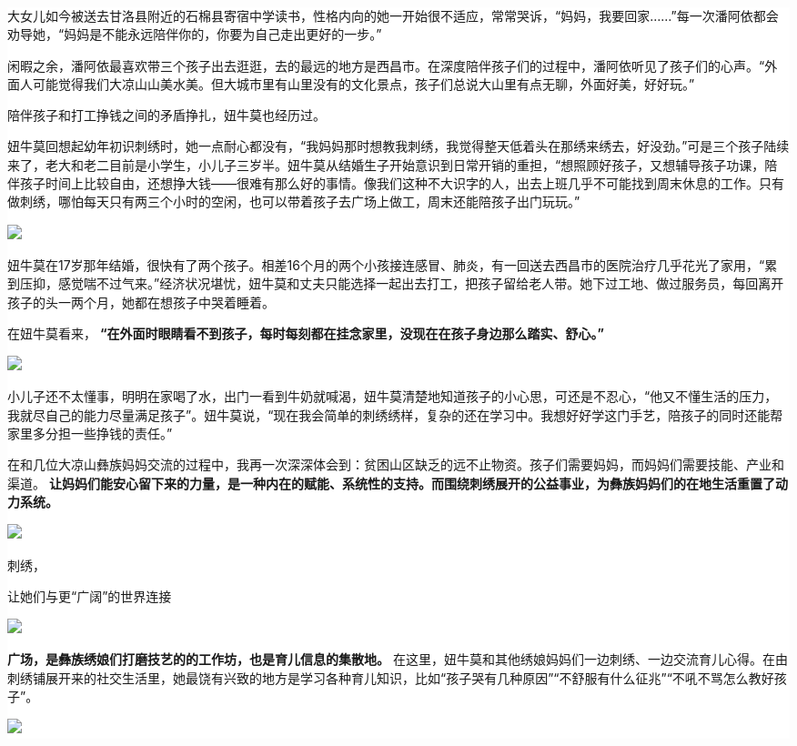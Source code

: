   

大女儿如今被送去甘洛县附近的石棉县寄宿中学读书，性格内向的她一开始很不适应，常常哭诉，“妈妈，我要回家……”每一次潘阿依都会劝导她，“妈妈是不能永远陪伴你的，你要为自己走出更好的一步。”

  

闲暇之余，潘阿依最喜欢带三个孩子出去逛逛，去的最远的地方是西昌市。在深度陪伴孩子们的过程中，潘阿依听见了孩子们的心声。“外面人可能觉得我们大凉山山美水美。但大城市里有山里没有的文化景点，孩子们总说大山里有点无聊，外面好美，好好玩。”

  

陪伴孩子和打工挣钱之间的矛盾挣扎，妞牛莫也经历过。

  

妞牛莫回想起幼年初识刺绣时，她一点耐心都没有，“我妈妈那时想教我刺绣，我觉得整天低着头在那绣来绣去，好没劲。”可是三个孩子陆续来了，老大和老二目前是小学生，小儿子三岁半。妞牛莫从结婚生子开始意识到日常开销的重担，“想照顾好孩子，又想辅导孩子功课，陪伴孩子时间上比较自由，还想挣大钱——很难有那么好的事情。像我们这种不大识字的人，出去上班几乎不可能找到周末休息的工作。只有做刺绣，哪怕每天只有两三个小时的空闲，也可以带着孩子去广场上做工，周末还能陪孩子出门玩玩。”

  

![](https://mmbiz.qpic.cn/mmbiz_png/c2Sib3Mp7pOOztzhowiacy7lIpwwLWBzuAjPt7XYb8ibmr4tIb2qKDFFicuj25emdK8f2XuMFpXssYSpyUQ652LQvA/640?wx_fmt=png&from;=appmsg)

  

妞牛莫在17岁那年结婚，很快有了两个孩子。相差16个月的两个小孩接连感冒、肺炎，有一回送去西昌市的医院治疗几乎花光了家用，“累到压抑，感觉喘不过气来。”经济状况堪忧，妞牛莫和丈夫只能选择一起出去打工，把孩子留给老人带。她下过工地、做过服务员，每回离开孩子的头一两个月，她都在想孩子中哭着睡着。  

  

在妞牛莫看来， **“在外面时眼睛看不到孩子，每时每刻都在挂念家里，没现在在孩子身边那么踏实、舒心。”**

  

![](https://mmbiz.qpic.cn/mmbiz_png/c2Sib3Mp7pOOztzhowiacy7lIpwwLWBzuAGDribib7QTUricGcQkbgBEqspEhkOIUbOsacmdg7iaY8Gobe6B96JHRKkQ/640?wx_fmt=png&from;=appmsg)

  

小儿子还不太懂事，明明在家喝了水，出门一看到牛奶就喊渴，妞牛莫清楚地知道孩子的小心思，可还是不忍心，“他又不懂生活的压力，我就尽自己的能力尽量满足孩子”。妞牛莫说，“现在我会简单的刺绣绣样，复杂的还在学习中。我想好好学这门手艺，陪孩子的同时还能帮家里多分担一些挣钱的责任。”  

  

在和几位大凉山彝族妈妈交流的过程中，我再一次深深体会到：贫困山区缺乏的远不止物资。孩子们需要妈妈，而妈妈们需要技能、产业和渠道。
**让妈妈们能安心留下来的力量，是一种内在的赋能、系统性的支持。而围绕刺绣展开的公益事业，为彝族妈妈们的在地生活重置了动力系统。**

  

  

![](https://mmbiz.qpic.cn/mmbiz_jpg/c2Sib3Mp7pOOztzhowiacy7lIpwwLWBzuApa1qZ5YzTbibBibfUCcic57iaaWUE1LeSPf1heV1avBwYXn5JKvzozVuZA/640?wx_fmt=jpeg&from;=appmsg)

刺绣，

让她们与更“广阔”的世界连接

![](https://mmbiz.qpic.cn/mmbiz_png/c2Sib3Mp7pOOztzhowiacy7lIpwwLWBzuAPd13podf7BS7HajK7icJ8X6Mia0FiarJAYaUuShggXe276vibk0MABT82w/640?wx_fmt=png&from;=appmsg)

  

 **广场，是彝族绣娘们打磨技艺的的工作坊，也是育儿信息的集散地。**
在这里，妞牛莫和其他绣娘妈妈们一边刺绣、一边交流育儿心得。在由刺绣铺展开来的社交生活里，她最饶有兴致的地方是学习各种育儿知识，比如“孩子哭有几种原因”“不舒服有什么征兆”“不吼不骂怎么教好孩子”。

  

![](https://mmbiz.qpic.cn/mmbiz_png/c2Sib3Mp7pOOztzhowiacy7lIpwwLWBzuA98udAG0gfibiaAvhW8VzvicF1dicqjiaqcocE0Wyic5FicfbvYuhgs1clBGyA/640?wx_fmt=png&from;=appmsg)

  